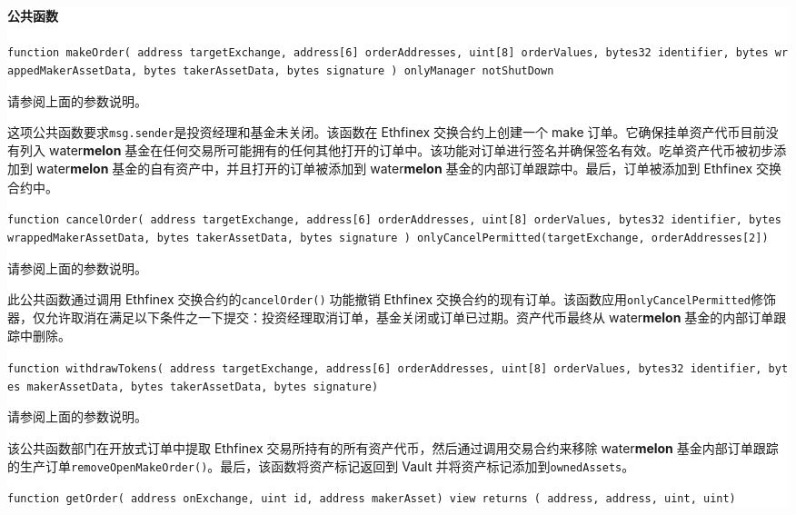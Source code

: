 #### 公共函数

`function makeOrder(
    address targetExchange,
    address[6] orderAddresses,
    uint[8] orderValues,
    bytes32 identifier,
    bytes wrappedMakerAssetData,
    bytes takerAssetData,
    bytes signature
) onlyManager notShutDown`

请参阅上面的参数说明。

这项公共函数要求`msg.sender`是投资经理和基金未关闭。该函数在 Ethfinex 交换合约上创建一个 make 订单。它确保挂单资产代币目前没有列入 water**melon** 基金在任何交易所可能拥有的任何其他打开的订单中。该功能对订单进行签名并确保签名有效。吃单资产代币被初步添加到 water**melon** 基金的自有资产中，并且打开的订单被添加到 water**melon** 基金的内部订单跟踪中。最后，订单被添加到 Ethfinex 交换合约中。  

`function cancelOrder(
    address targetExchange,
    address[6] orderAddresses,
    uint[8] orderValues,
    bytes32 identifier,
    bytes wrappedMakerAssetData,
    bytes takerAssetData,
    bytes signature
) onlyCancelPermitted(targetExchange, orderAddresses[2])`

请参阅上面的参数说明。

此公共函数通过调用 Ethfinex 交换合约的`cancelOrder()` 功能撤销 Ethfinex 交换合约的现有订单。该函数应用`onlyCancelPermitted`修饰器，仅允许取消在满足以下条件之一下提交：投资经理取消订单，基金关闭或订单已过期。资产代币最终从 water**melon** 基金的内部订单跟踪中删除。  

`function withdrawTokens(
    address targetExchange,
    address[6] orderAddresses,
    uint[8] orderValues,
    bytes32 identifier,
    bytes makerAssetData,
    bytes takerAssetData,
    bytes signature)`

请参阅上面的参数说明。

该公共函数部门在开放式订单中提取 Ethfinex 交易所持有的所有资产代币，然后通过调用交易合约来移除 water**melon** 基金内部订单跟踪的生产订单`removeOpenMakeOrder()`。最后，该函数将资产标记返回到 Vault 并将资产标记添加到`ownedAssets`。  

`function getOrder(
    address onExchange,
    uint id,
    address makerAsset)
view returns (
    address,
    address,
    uint,
    uint)`
